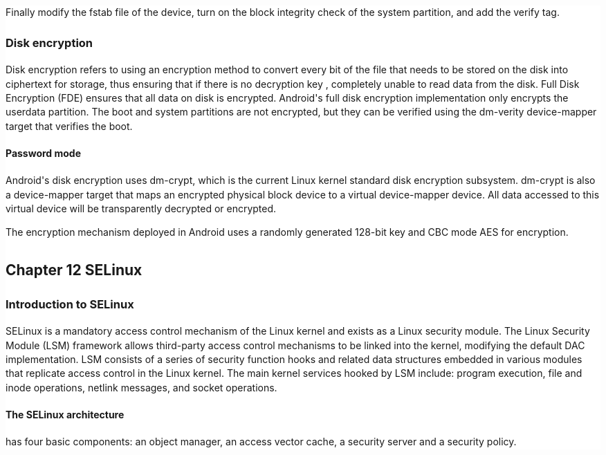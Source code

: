 Finally modify the fstab file of the device, turn on the block integrity check of the system partition, and add the verify tag. 

### Disk encryption

 Disk encryption refers to using an encryption method to convert every bit of the file that needs to be stored on the disk into ciphertext for storage, thus ensuring that if there is no decryption key , completely unable to read data from the disk. Full Disk Encryption (FDE) ensures that all data on disk is encrypted. Android's full disk encryption implementation only encrypts the userdata partition. The boot and system partitions are not encrypted, but they can be verified using the dm-verity device-mapper target that verifies the boot. 

#### Password mode

Android's disk encryption uses dm-crypt, which is the current Linux kernel standard disk encryption subsystem. dm-crypt is also a device-mapper target that maps an encrypted physical block device to a virtual device-mapper device. All data accessed to this virtual device will be transparently decrypted or encrypted. 

The encryption mechanism deployed in Android uses a randomly generated 128-bit key and CBC mode AES for encryption. 

## Chapter 12 SELinux

### Introduction to SELinux

SELinux is a mandatory access control mechanism of the Linux kernel and exists as a Linux security module. The Linux Security Module (LSM) framework allows third-party access control mechanisms to be linked into the kernel, modifying the default DAC implementation. LSM consists of a series of security function hooks and related data structures embedded in various modules that replicate access control in the Linux kernel. The main kernel services hooked by LSM include: program execution, file and inode operations, netlink messages, and socket operations. 

#### The SELinux architecture

 has four basic components: an object manager, an access vector cache, a security server and a security policy. 
